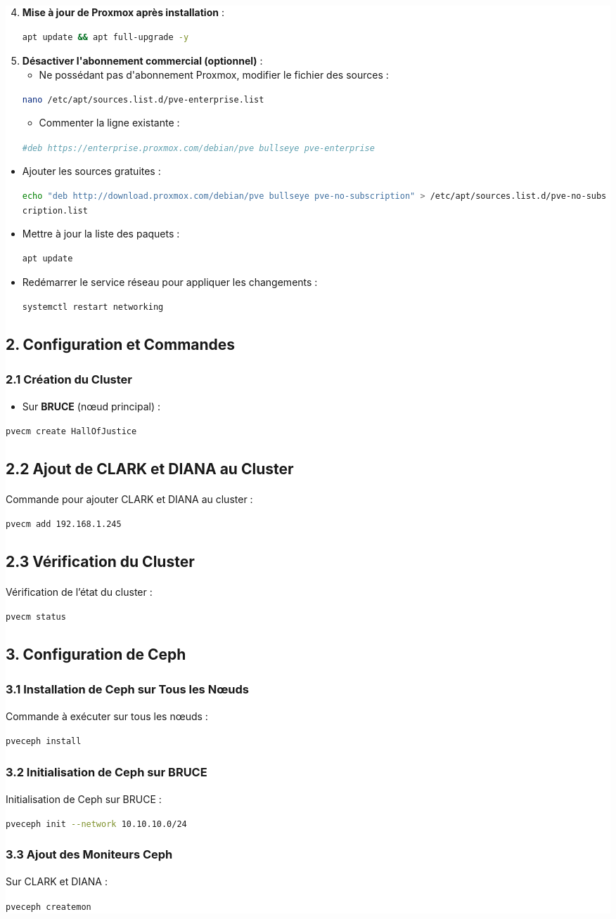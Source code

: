 4. **Mise à jour de Proxmox après installation** :  
   ```bash
   apt update && apt full-upgrade -y
    ``` 
5. **Désactiver l'abonnement commercial (optionnel)** :  
   - Ne possédant pas d'abonnement Proxmox, modifier le fichier des sources :
   ```bash
   nano /etc/apt/sources.list.d/pve-enterprise.list
	 ``` 
   -  Commenter la ligne existante :
    ```bash
   #deb https://enterprise.proxmox.com/debian/pve bullseye pve-enterprise
    ```      
- Ajouter les sources gratuites :
	
    ```bash
    echo "deb http://download.proxmox.com/debian/pve bullseye pve-no-subscription" > /etc/apt/sources.list.d/pve-no-subscription.list
    ```
- Mettre à jour la liste des paquets :
	```bash
   apt update
    ```
- Redémarrer le service réseau pour appliquer les changements :
	```bash
   systemctl restart networking
    ```
## **2. Configuration et Commandes**

### **2.1 Création du Cluster**
- Sur **BRUCE** (nœud principal) :
 ```bash
pvecm create HallOfJustice
```

## 2.2 Ajout de CLARK et DIANA au Cluster
Commande pour ajouter CLARK et DIANA au cluster :
```bash
pvecm add 192.168.1.245
```
## 2.3 Vérification du Cluster
Vérification de l’état du cluster :
```bash
pvecm status
```
## 3. Configuration de Ceph
### 3.1 Installation de Ceph sur Tous les Nœuds
Commande à exécuter sur tous les nœuds :
```bash
pveceph install
```
### 3.2 Initialisation de Ceph sur BRUCE
Initialisation de Ceph sur BRUCE :
```bash
pveceph init --network 10.10.10.0/24
```
### 3.3 Ajout des Moniteurs Ceph
Sur CLARK et DIANA :
```bash
pveceph createmon
```